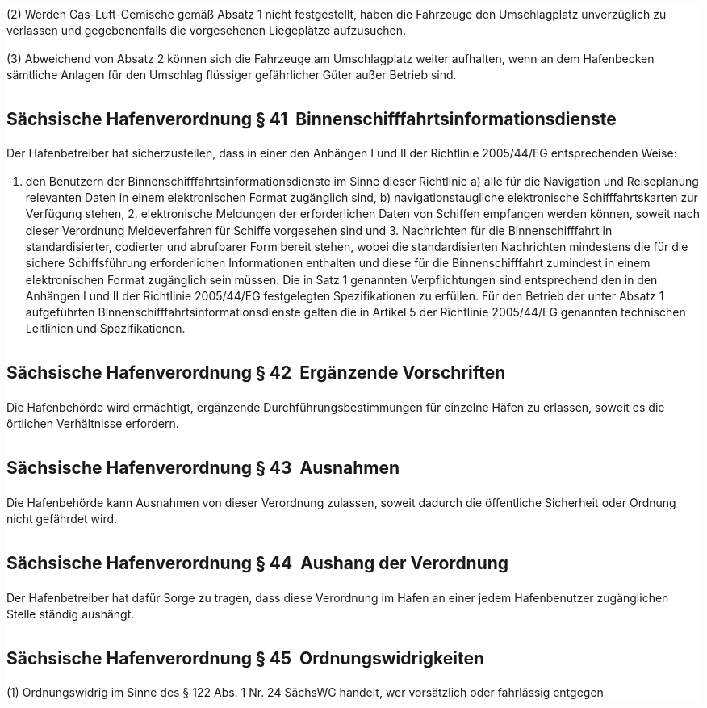 (2) Werden Gas-Luft-Gemische gemäß Absatz 1 nicht festgestellt, haben die Fahrzeuge den Umschlagplatz unverzüglich zu verlassen und gegebenenfalls die vorgesehenen Liegeplätze aufzusuchen.

(3) Abweichend von Absatz 2 können sich die Fahrzeuge am Umschlagplatz weiter aufhalten, wenn an dem Hafenbecken sämtliche Anlagen für den Umschlag flüssiger gefährlicher Güter außer Betrieb sind.


## Sächsische Hafenverordnung § 41  Binnenschifffahrtsinformationsdienste

Der Hafenbetreiber hat sicherzustellen, dass in einer den Anhängen I und II der Richtlinie 2005/44/EG entsprechenden Weise:

1. den Benutzern der Binnenschifffahrtsinformationsdienste im Sinne dieser Richtlinie a) alle für die Navigation und Reiseplanung relevanten Daten in einem elektronischen Format zugänglich sind, b) navigationstaugliche elektronische Schifffahrtskarten zur Verfügung stehen, 2. elektronische Meldungen der erforderlichen Daten von Schiffen empfangen werden können, soweit nach dieser Verordnung Meldeverfahren für Schiffe vorgesehen sind und 3. Nachrichten für die Binnenschifffahrt in standardisierter, codierter und abrufbarer Form bereit stehen, wobei die standardisierten Nachrichten mindestens die für die sichere Schiffsführung erforderlichen Informationen enthalten und diese für die Binnenschifffahrt zumindest in einem elektronischen Format zugänglich sein müssen. Die in Satz 1 genannten Verpflichtungen sind entsprechend den in den Anhängen I und II der Richtlinie 2005/44/EG festgelegten Spezifikationen zu erfüllen. Für den Betrieb der unter Absatz 1 aufgeführten Binnenschifffahrtsinformationsdienste gelten die in Artikel 5 der Richtlinie 2005/44/EG genannten technischen Leitlinien und Spezifikationen.


## Sächsische Hafenverordnung § 42  Ergänzende Vorschriften

Die Hafenbehörde wird ermächtigt, ergänzende Durchführungsbestimmungen für einzelne Häfen zu erlassen, soweit es die örtlichen Verhältnisse erfordern.


## Sächsische Hafenverordnung § 43  Ausnahmen

Die Hafenbehörde kann Ausnahmen von dieser Verordnung zulassen, soweit dadurch die öffentliche Sicherheit oder Ordnung nicht gefährdet wird.


## Sächsische Hafenverordnung § 44  Aushang der Verordnung

Der Hafenbetreiber hat dafür Sorge zu tragen, dass diese Verordnung im Hafen an einer jedem Hafenbenutzer zugänglichen Stelle ständig aushängt.


## Sächsische Hafenverordnung § 45  Ordnungswidrigkeiten

(1) Ordnungswidrig im Sinne des § 122 Abs. 1 Nr. 24 
        SächsWG handelt, wer vorsätzlich oder fahrlässig entgegen
